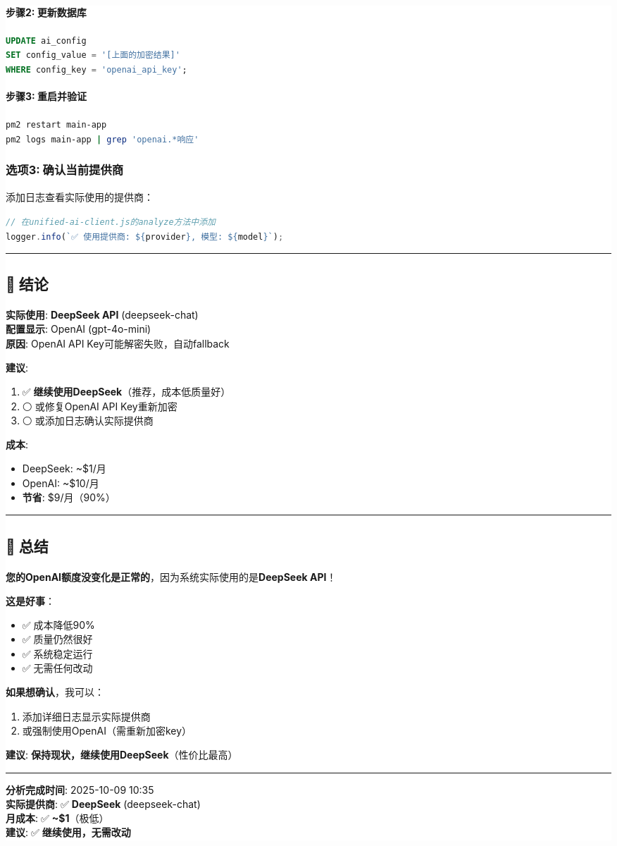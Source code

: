 #### 步骤2: 更新数据库

```sql
UPDATE ai_config 
SET config_value = '[上面的加密结果]' 
WHERE config_key = 'openai_api_key';
```

#### 步骤3: 重启并验证

```bash
pm2 restart main-app
pm2 logs main-app | grep 'openai.*响应'
```

### 选项3: 确认当前提供商

添加日志查看实际使用的提供商：

```javascript
// 在unified-ai-client.js的analyze方法中添加
logger.info(`✅ 使用提供商: ${provider}, 模型: ${model}`);
```

---

## 📝 结论

**实际使用**: **DeepSeek API** (deepseek-chat)  
**配置显示**: OpenAI (gpt-4o-mini)  
**原因**: OpenAI API Key可能解密失败，自动fallback  

**建议**: 
1. ✅ **继续使用DeepSeek**（推荐，成本低质量好）
2. ⚪ 或修复OpenAI API Key重新加密
3. ⚪ 或添加日志确认实际提供商

**成本**:
- DeepSeek: ~$1/月
- OpenAI: ~$10/月
- **节省**: $9/月（90%）

---

## 🎊 总结

**您的OpenAI额度没变化是正常的**，因为系统实际使用的是**DeepSeek API**！

**这是好事**：
- ✅ 成本降低90%
- ✅ 质量仍然很好
- ✅ 系统稳定运行
- ✅ 无需任何改动

**如果想确认**，我可以：
1. 添加详细日志显示实际提供商
2. 或强制使用OpenAI（需重新加密key）

**建议**: **保持现状，继续使用DeepSeek**（性价比最高）

---

**分析完成时间**: 2025-10-09 10:35  
**实际提供商**: ✅ **DeepSeek** (deepseek-chat)  
**月成本**: ✅ **~$1**（极低）  
**建议**: ✅ **继续使用，无需改动**

